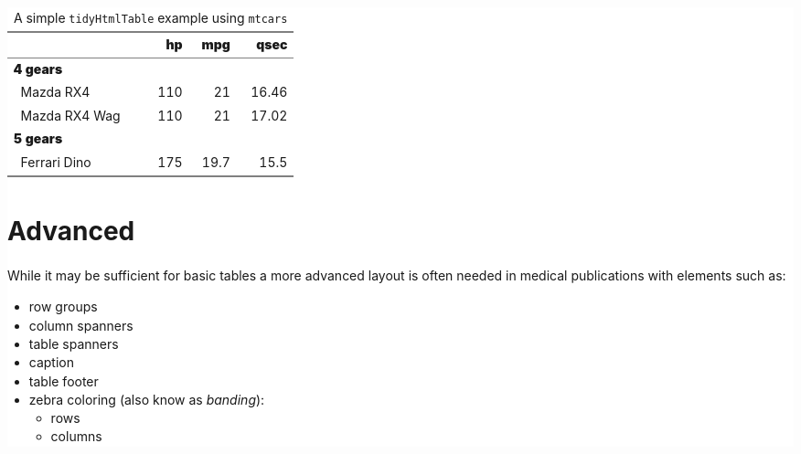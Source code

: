 <table class='gmisc_table' style='border-collapse: collapse; margin-top: 1em; margin-bottom: 1em;' >
	<thead>
	<tr><td colspan='4' style='text-align: left;'>
	  A simple <code>tidyHtmlTable</code> example using <code>mtcars</code>
	</td></tr>
	<tr>
		<th style='border-bottom: 1px solid grey; border-top: 2px solid grey;'> </th>
		<th style='font-weight: 900; border-bottom: 1px solid grey; border-top: 2px solid grey; text-align: right;'>hp</th>
		<th style='font-weight: 900; border-bottom: 1px solid grey; border-top: 2px solid grey; text-align: right;'>mpg</th>
		<th style='font-weight: 900; border-bottom: 1px solid grey; border-top: 2px solid grey; text-align: right;'>qsec</th>
	</tr>
	</thead>
	<tbody> 
	<tr><td colspan='4' style='font-weight: 900;'>4 gears</td></tr>
	<tr>
		<td style='text-align: left;'>&nbsp;&nbsp;Mazda RX4</td>
		<td style='text-align: right;'>110</td>
		<td style='text-align: right;'>21</td>
		<td style='text-align: right;'>16.46</td>
	</tr>
	<tr>
		<td style='text-align: left;'>&nbsp;&nbsp;Mazda RX4 Wag</td>
		<td style='text-align: right;'>110</td>
		<td style='text-align: right;'>21</td>
		<td style='text-align: right;'>17.02</td>
	</tr> 
	<tr><td colspan='4' style='font-weight: 900;'>5 gears</td></tr>
	<tr>
		<td style='border-bottom: 2px solid grey; text-align: left;'>&nbsp;&nbsp;Ferrari Dino</td>
		<td style='border-bottom: 2px solid grey; text-align: right;'>175</td>
		<td style='border-bottom: 2px solid grey; text-align: right;'>19.7</td>
		<td style='border-bottom: 2px solid grey; text-align: right;'>15.5</td>
	</tr>
	</tbody>
</table>

Advanced
========

While it may be sufficient for basic tables a more advanced layout is often needed in medical publications with elements such as:

* row groups
* column spanners
* table spanners
* caption
* table footer
* zebra coloring (also know as *banding*):
  + rows
  + columns
